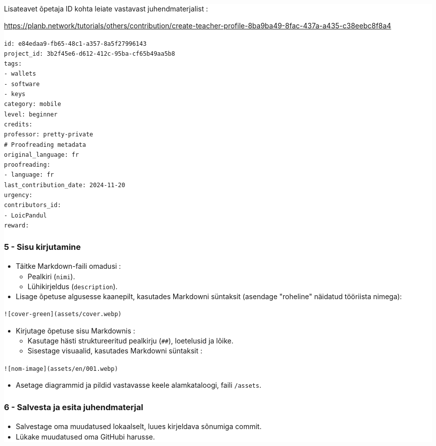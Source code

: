 Lisateavet õpetaja ID kohta leiate vastavast juhendmaterjalist :

https://planb.network/tutorials/others/contribution/create-teacher-profile-8ba9ba49-8fac-437a-a435-c38eebc8f8a4

```
id: e84edaa9-fb65-48c1-a357-8a5f27996143
project_id: 3b2f45e6-d612-412c-95ba-cf65b49aa5b8
tags:
- wallets
- software
- keys
category: mobile
level: beginner
credits:
professor: pretty-private
# Proofreading metadata
original_language: fr
proofreading:
- language: fr
last_contribution_date: 2024-11-20
urgency:
contributors_id:
- LoicPandul
reward:
```

### 5 - Sisu kirjutamine


- Täitke Markdown-faili omadusi :
    - Pealkiri (`nimi`).
    - Lühikirjeldus (`description`).
- Lisage õpetuse algusesse kaanepilt, kasutades Markdowni süntaksit (asendage "roheline" näidatud tööriista nimega):

```
![cover-green](assets/cover.webp)
```


- Kirjutage õpetuse sisu Markdownis :
    - Kasutage hästi struktureeritud pealkirju (`##`), loetelusid ja lõike.
    - Sisestage visuaalid, kasutades Markdowni süntaksit :

```
![nom-image](assets/en/001.webp)
```


- Asetage diagrammid ja pildid vastavasse keele alamkataloogi, faili `/assets`.

### 6 - Salvesta ja esita juhendmaterjal


- Salvestage oma muudatused lokaalselt, luues kirjeldava sõnumiga commit.
- Lükake muudatused oma GitHubi harusse.
